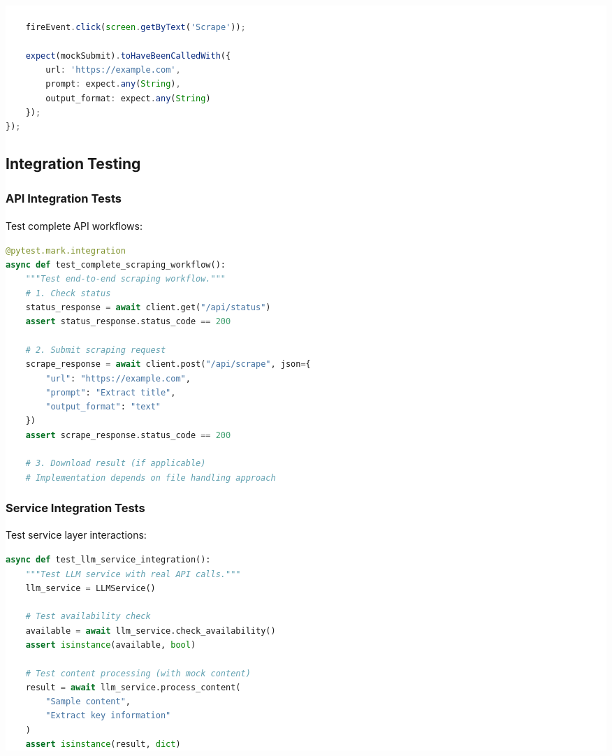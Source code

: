 ```typescript
    
    fireEvent.click(screen.getByText('Scrape'));
    
    expect(mockSubmit).toHaveBeenCalledWith({
        url: 'https://example.com',
        prompt: expect.any(String),
        output_format: expect.any(String)
    });
});
```

## Integration Testing

### API Integration Tests
Test complete API workflows:

```python
@pytest.mark.integration
async def test_complete_scraping_workflow():
    """Test end-to-end scraping workflow."""
    # 1. Check status
    status_response = await client.get("/api/status")
    assert status_response.status_code == 200
    
    # 2. Submit scraping request
    scrape_response = await client.post("/api/scrape", json={
        "url": "https://example.com",
        "prompt": "Extract title",
        "output_format": "text"
    })
    assert scrape_response.status_code == 200
    
    # 3. Download result (if applicable)
    # Implementation depends on file handling approach
```

### Service Integration Tests
Test service layer interactions:

```python
async def test_llm_service_integration():
    """Test LLM service with real API calls."""
    llm_service = LLMService()
    
    # Test availability check
    available = await llm_service.check_availability()
    assert isinstance(available, bool)
    
    # Test content processing (with mock content)
    result = await llm_service.process_content(
        "Sample content", 
        "Extract key information"
    )
    assert isinstance(result, dict)
```
